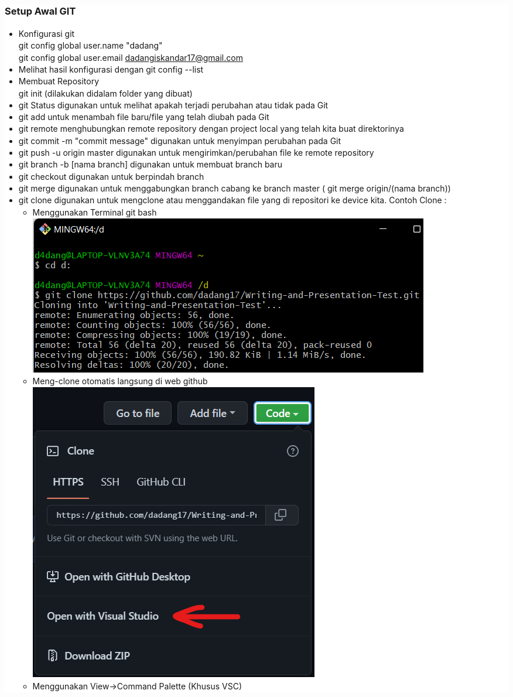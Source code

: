 ### Setup Awal GIT

- Konfigurasi git  
  git config global user.name "dadang" <br />
  git config global user.email dadangiskandar17@gmail.com
- Melihat hasil konfigurasi dengan git config --list
- Membuat Repository <br />
  git init (dilakukan didalam folder yang dibuat)
- git Status digunakan untuk melihat apakah terjadi perubahan atau tidak pada Git
- git add untuk menambah file baru/file yang telah diubah pada Git
- git remote menghubungkan remote repository dengan project local yang telah kita buat direktorinya
- git commit -m "commit message" digunakan untuk menyimpan perubahan pada Git
- git push -u origin master digunakan untuk mengirimkan/perubahan file ke remote repository
- git branch -b [nama branch] digunakan untuk membuat branch baru
- git checkout digunakan untuk berpindah branch
- git merge digunakan untuk menggabungkan branch cabang ke branch master ( git merge origin/(nama branch))
- git clone digunakan untuk mengclone atau menggandakan file yang di repositori ke device kita. Contoh Clone :
  - Menggunakan Terminal git bash <br />![Git Setup](gitbash.png)
  - Meng-clone otomatis langsung di web github<br /> ![Git Setup](github.png)
  - Menggunakan View->Command Palette (Khusus VSC)